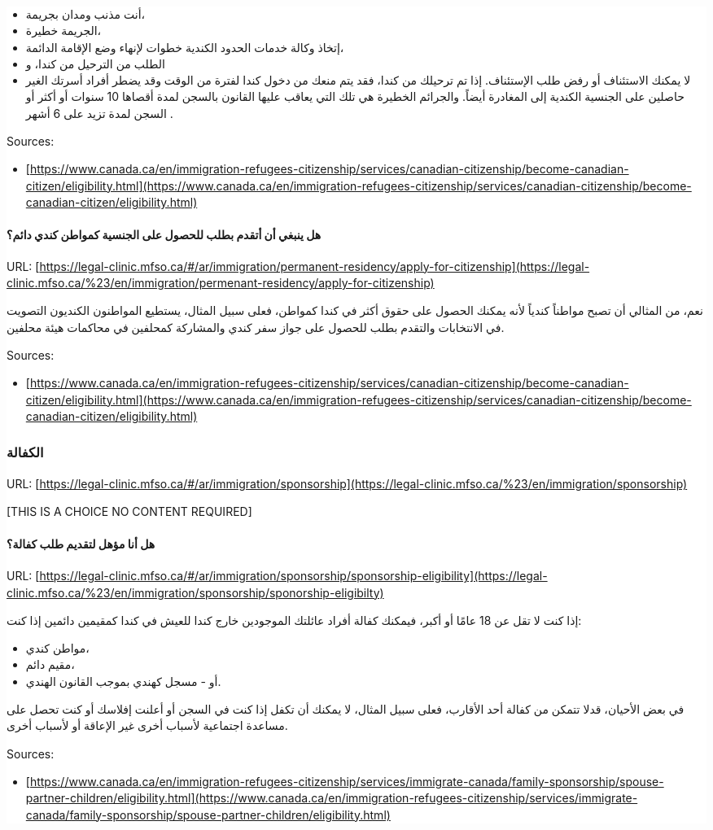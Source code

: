 * أنت مذنب ومدان بجريمة،
* الجريمة خطيرة،
* إتخاذ وكالة خدمات الحدود الكندية خطوات لإنهاء وضع الإقامة الدائمة،
* الطلب من الترحيل من كندا، و
* لا يمكنك الاستئناف أو رفض طلب الإستئناف. إذا تم ترحيلك من كندا، فقد يتم منعك من دخول كندا لفترة من الوقت وقد يضطر أفراد أسرتك الغير حاصلين على الجنسية الكندية إلى المغادرة أيضاً. والجرائم الخطيرة هي تلك التي يعاقب عليها القانون بالسجن لمدة أقصاها 10 سنوات أو أكثر أو السجن لمدة تزيد على 6 أشهر .

Sources:

* [https://www.canada.ca/en/immigration-refugees-citizenship/services/canadian-citizenship/become-canadian-citizen/eligibility.html](https://www.canada.ca/en/immigration-refugees-citizenship/services/canadian-citizenship/become-canadian-citizen/eligibility.html)

#### هل ينبغي أن أتقدم بطلب للحصول على الجنسية كمواطن كندي دائم؟

URL: [https://legal-clinic.mfso.ca/#/ar/immigration/permanent-residency/apply-for-citizenship](https://legal-clinic.mfso.ca/%23/en/immigration/permenant-residency/apply-for-citizenship)

نعم، من المثالي أن تصبح مواطناً كندياً لأنه يمكنك الحصول على حقوق أكثر في كندا كمواطن، فعلى سبيل المثال، يستطيع المواطنون الكنديون التصويت في الانتخابات والتقدم بطلب للحصول على جواز سفر كندي والمشاركة كمحلفين في محاكمات هيئة محلفين.

Sources:

* [https://www.canada.ca/en/immigration-refugees-citizenship/services/canadian-citizenship/become-canadian-citizen/eligibility.html](https://www.canada.ca/en/immigration-refugees-citizenship/services/canadian-citizenship/become-canadian-citizen/eligibility.html)

### الكفالة

URL: [https://legal-clinic.mfso.ca/#/ar/immigration/sponsorship](https://legal-clinic.mfso.ca/%23/en/immigration/sponsorship)

[THIS IS A CHOICE NO CONTENT REQUIRED]

#### هل أنا مؤهل لتقديم طلب كفالة؟

URL: [https://legal-clinic.mfso.ca/#/ar/immigration/sponsorship/sponsorship-eligibility](https://legal-clinic.mfso.ca/%23/en/immigration/sponsorship/sponorship-eligibilty)

إذا كنت لا تقل عن 18 عامًا أو أكبر، فيمكنك كفالة أفراد عائلتك الموجودين خارج كندا للعيش في كندا كمقيمين دائمين إذا كنت:

* مواطن كندي،
* مقيم دائم،
* أو - مسجل كهندي بموجب القانون الهندي.

في بعض الأحيان، قدلا تتمكن من كفالة أحد الأقارب، فعلى سبيل المثال، لا يمكنك أن تكفل إذا كنت في السجن أو أعلنت إفلاسك أو كنت تحصل على مساعدة اجتماعية لأسباب أخرى غير الإعاقة أو لأسباب أخرى.

Sources:

* [https://www.canada.ca/en/immigration-refugees-citizenship/services/immigrate-canada/family-sponsorship/spouse-partner-children/eligibility.html](https://www.canada.ca/en/immigration-refugees-citizenship/services/immigrate-canada/family-sponsorship/spouse-partner-children/eligibility.html)
